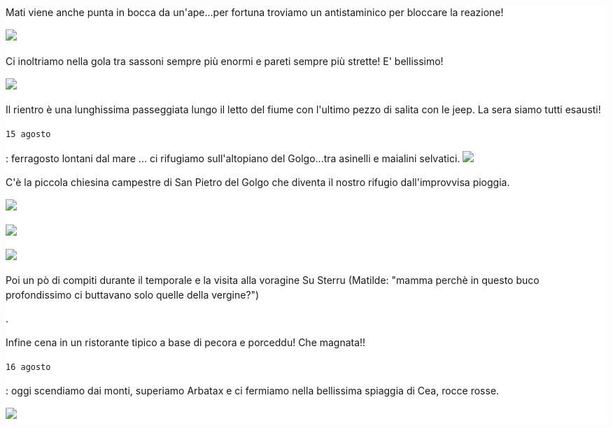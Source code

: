  
  
   Mati viene anche punta in bocca da un'ape...per fortuna troviamo un antistaminico per bloccare la reazione!
  
 
   ![](img/uploads_2016_01_14_gorr_mati_flavio1.jpg)
  
  
  
   Ci inoltriamo nella gola tra sassoni sempre più enormi e pareti sempre più strette! E' bellissimo!
  
 
   ![](img/uploads_2016_01_14_gorr_tutti.jpg)
  
  
  
   Il rientro è una lunghissima passeggiata lungo il letto del fiume con l'ultimo pezzo di salita con le jeep. La sera siamo tutti esausti!
  
  
   
    15 agosto
   
   : ferragosto lontani dal mare ... ci rifugiamo sull'altopiano del Golgo...tra asinelli e maialini selvatici.
![](img/uploads_2016_01_15_golgo_camper.jpg)
  
  
  
   C'è la piccola chiesina campestre di San Pietro del Golgo che diventa il nostro rifugio dall'improvvisa pioggia.
  
 
   ![](img/uploads_2016_01_15_golgo_chiesa.jpg)
  
  
 
   ![](img/uploads_2016_01_15_golgo_family.jpg)
  
  
 
   ![](img/uploads_2016_01_15_golgo_asinelli.jpg)
  
  
  
   Poi un pò di compiti durante il temporale e la visita alla voragine Su Sterru (Matilde: "mamma perchè in questo buco profondissimo ci buttavano solo quelle della vergine?")
  
  
   .
  
  
   Infine cena in un ristorante tipico a base di pecora e porceddu! Che magnata!!
  
  
   
    16 agosto
   
   : oggi scendiamo dai monti, superiamo Arbatax e ci fermiamo nella bellissima spiaggia di Cea, rocce rosse.
  
 
   ![](img/uploads_2016_01_16_chea_dita.jpg)
  